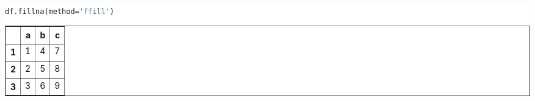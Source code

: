 


```python
df.fillna(method='ffill')
```




<div>
<style scoped>
    .dataframe tbody tr th:only-of-type {
        vertical-align: middle;
    }

    .dataframe tbody tr th {
        vertical-align: top;
    }

    .dataframe thead th {
        text-align: right;
    }
</style>
<table border="1" class="dataframe">
  <thead>
    <tr style="text-align: right;">
      <th></th>
      <th>a</th>
      <th>b</th>
      <th>c</th>
    </tr>
  </thead>
  <tbody>
    <tr>
      <th>1</th>
      <td>1</td>
      <td>4</td>
      <td>7</td>
    </tr>
    <tr>
      <th>2</th>
      <td>2</td>
      <td>5</td>
      <td>8</td>
    </tr>
    <tr>
      <th>3</th>
      <td>3</td>
      <td>6</td>
      <td>9</td>
    </tr>
  </tbody>
</table>
</div>
